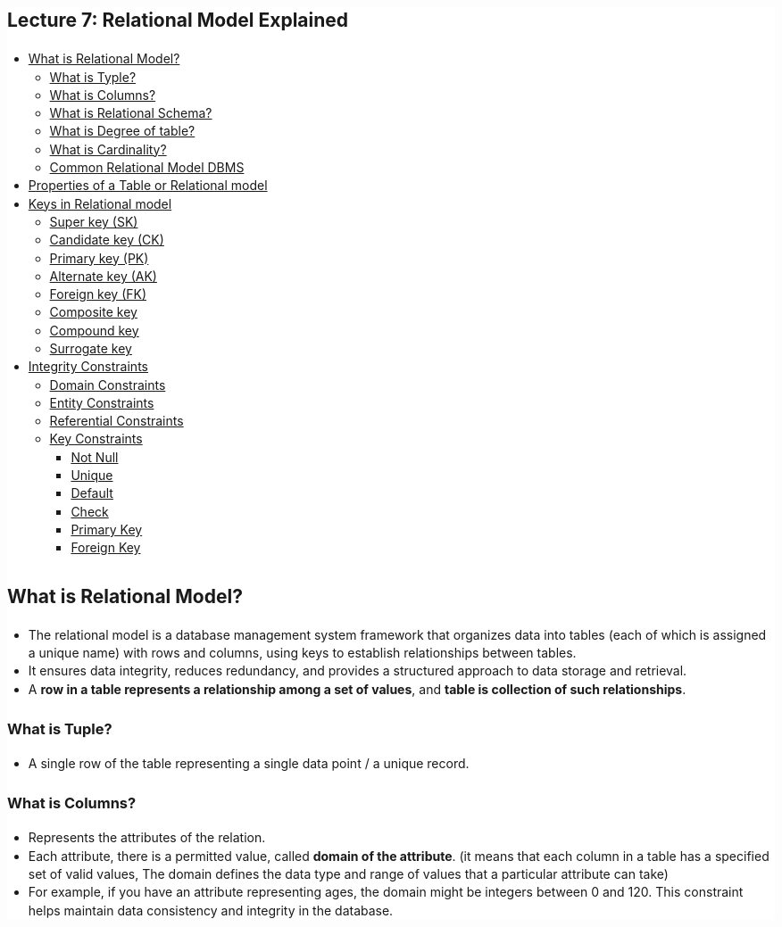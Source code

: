 ## Lecture 7: Relational Model Explained

- [What is Relational Model?](#what-is-relational-model)
  - [What is Typle?](#what-is-tuple)
  - [What is Columns?](#what-is-columns)
  - [What is Relational Schema?](#what-is-relational-schema)
  - [What is Degree of table?](#what-is-degree-of-table)
  - [What is Cardinality?](#what-is-cardinality)
  - [Common Relational Model DBMS](#common-relational-model-dbms)
- [Properties of a Table or Relational model](#properties-of-a-table-or-relational-model)
- [Keys in Relational model](#keys-in-relational-model)
  - [Super key (SK)](#super-key-sk)
  - [Candidate key (CK)](#candidate-key-ck)
  - [Primary key (PK)](#primary-key-pk)
  - [Alternate key (AK)](#alternate-key-ak)
  - [Foreign key (FK)](#foreign-key-fk)
  - [Composite key](#composite-key)
  - [Compound key](#compound-key)
  - [Surrogate key](#surrogate-key)
- [Integrity Constraints](#integrity-constraints)
  - [Domain Constraints](#domain-constraints)
  - [Entity Constraints](#entity-constraints)
  - [Referential Constraints](#referential-constraints)
  - [Key Constraints](#key-constraints)
    - [Not Null](#not-null)
    - [Unique](#unique)
    - [Default](#default)
    - [Check](#check)
    - [Primary Key](#primary-key)
    - [Foreign Key](#foreign-key)

## What is Relational Model?

- The relational model is a database management system framework that organizes data into tables (each of which is assigned a unique name) with rows and columns, using keys to establish relationships between tables.
- It ensures data integrity, reduces redundancy, and provides a structured approach to data storage and retrieval.
- A **row in a table represents a relationship among a set of values**, and **table is collection of such relationships**.

### What is Tuple?

- A single row of the table representing a single data point / a unique record.

### What is Columns?

- Represents the attributes of the relation.
- Each attribute, there is a permitted value, called **domain of the attribute**. (it means that each column in a table has a specified set of valid values, The domain defines the data type and range of values that a particular attribute can take)
- For example, if you have an attribute representing ages, the domain might be integers between 0 and 120. This constraint helps maintain data consistency and integrity in the database.
